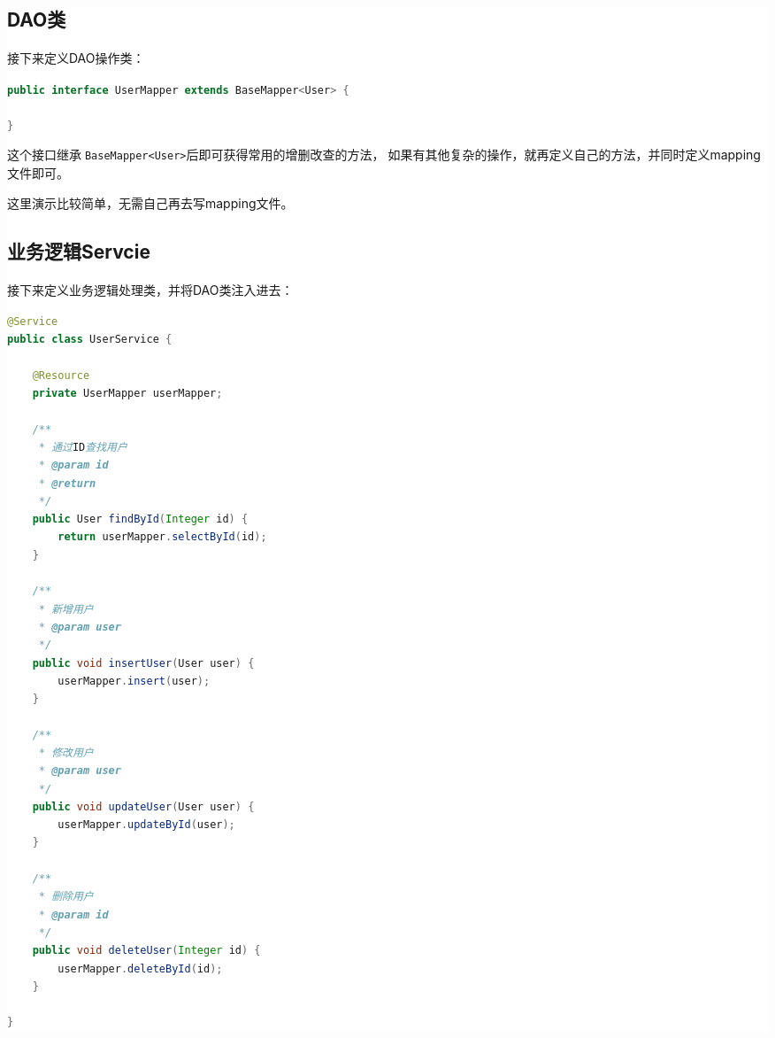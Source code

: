 ## DAO类

接下来定义DAO操作类：

```java
public interface UserMapper extends BaseMapper<User> {

}
```

这个接口继承 `BaseMapper<User>`后即可获得常用的增删改查的方法，
如果有其他复杂的操作，就再定义自己的方法，并同时定义mapping文件即可。

这里演示比较简单，无需自己再去写mapping文件。

## 业务逻辑Servcie

接下来定义业务逻辑处理类，并将DAO类注入进去：

```java
@Service
public class UserService {

    @Resource
    private UserMapper userMapper;

    /**
     * 通过ID查找用户
     * @param id
     * @return
     */
    public User findById(Integer id) {
        return userMapper.selectById(id);
    }

    /**
     * 新增用户
     * @param user
     */
    public void insertUser(User user) {
        userMapper.insert(user);
    }

    /**
     * 修改用户
     * @param user
     */
    public void updateUser(User user) {
        userMapper.updateById(user);
    }

    /**
     * 删除用户
     * @param id
     */
    public void deleteUser(Integer id) {
        userMapper.deleteById(id);
    }

}
```
